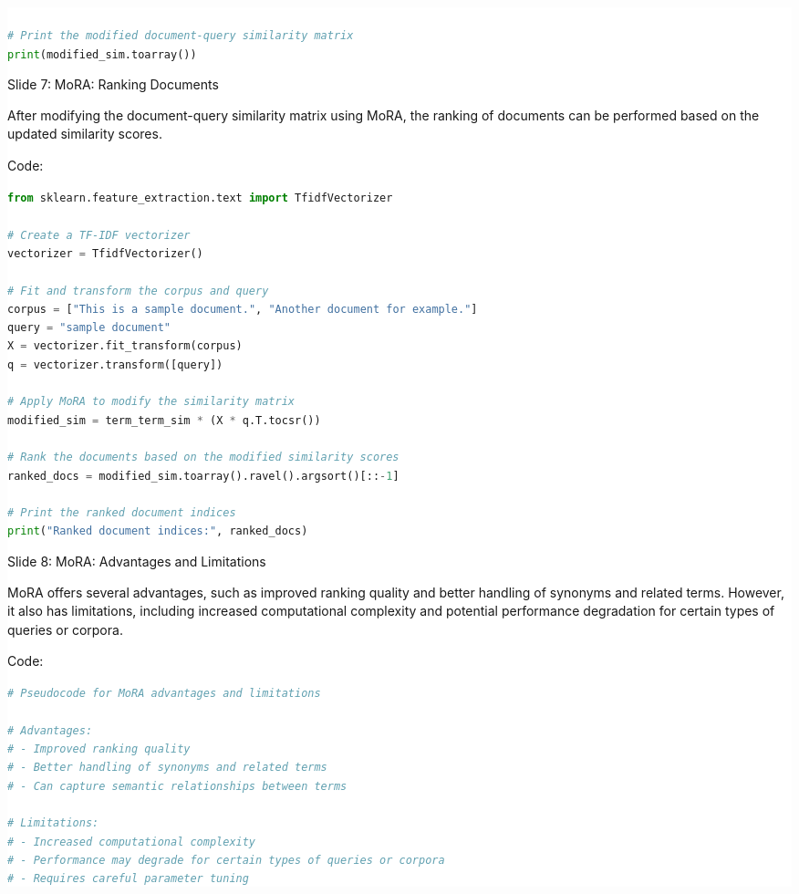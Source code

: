 ```python

# Print the modified document-query similarity matrix
print(modified_sim.toarray())
```

Slide 7: 
MoRA: Ranking Documents

After modifying the document-query similarity matrix using MoRA, the ranking of documents can be performed based on the updated similarity scores.

Code:

```python
from sklearn.feature_extraction.text import TfidfVectorizer

# Create a TF-IDF vectorizer
vectorizer = TfidfVectorizer()

# Fit and transform the corpus and query
corpus = ["This is a sample document.", "Another document for example."]
query = "sample document"
X = vectorizer.fit_transform(corpus)
q = vectorizer.transform([query])

# Apply MoRA to modify the similarity matrix
modified_sim = term_term_sim * (X * q.T.tocsr())

# Rank the documents based on the modified similarity scores
ranked_docs = modified_sim.toarray().ravel().argsort()[::-1]

# Print the ranked document indices
print("Ranked document indices:", ranked_docs)
```

Slide 8: 
MoRA: Advantages and Limitations

MoRA offers several advantages, such as improved ranking quality and better handling of synonyms and related terms. However, it also has limitations, including increased computational complexity and potential performance degradation for certain types of queries or corpora.

Code:

```python
# Pseudocode for MoRA advantages and limitations

# Advantages:
# - Improved ranking quality
# - Better handling of synonyms and related terms
# - Can capture semantic relationships between terms

# Limitations:
# - Increased computational complexity
# - Performance may degrade for certain types of queries or corpora
# - Requires careful parameter tuning
```
